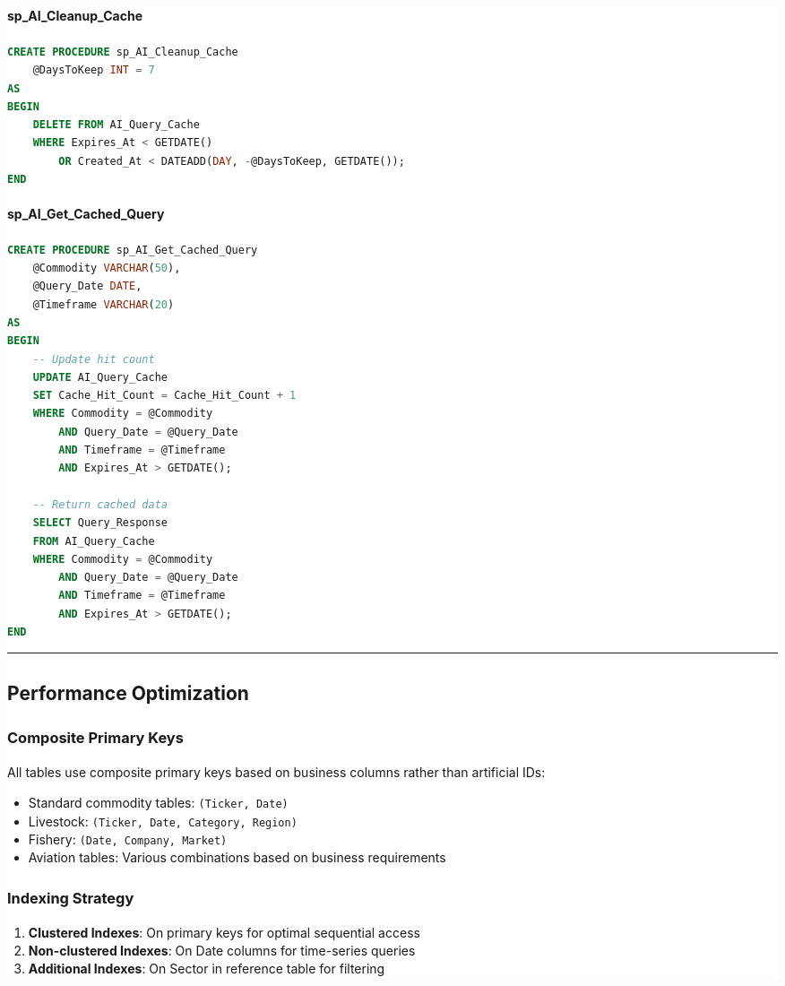 #### sp_AI_Cleanup_Cache
```sql
CREATE PROCEDURE sp_AI_Cleanup_Cache
    @DaysToKeep INT = 7
AS
BEGIN
    DELETE FROM AI_Query_Cache
    WHERE Expires_At < GETDATE()
        OR Created_At < DATEADD(DAY, -@DaysToKeep, GETDATE());
END
```

#### sp_AI_Get_Cached_Query
```sql
CREATE PROCEDURE sp_AI_Get_Cached_Query
    @Commodity VARCHAR(50),
    @Query_Date DATE,
    @Timeframe VARCHAR(20)
AS
BEGIN
    -- Update hit count
    UPDATE AI_Query_Cache
    SET Cache_Hit_Count = Cache_Hit_Count + 1
    WHERE Commodity = @Commodity
        AND Query_Date = @Query_Date
        AND Timeframe = @Timeframe
        AND Expires_At > GETDATE();

    -- Return cached data
    SELECT Query_Response
    FROM AI_Query_Cache
    WHERE Commodity = @Commodity
        AND Query_Date = @Query_Date
        AND Timeframe = @Timeframe
        AND Expires_At > GETDATE();
END
```

---

## Performance Optimization

### Composite Primary Keys
All tables use composite primary keys based on business columns rather than artificial IDs:
- Standard commodity tables: `(Ticker, Date)`
- Livestock: `(Ticker, Date, Category, Region)`
- Fishery: `(Date, Company, Market)`
- Aviation tables: Various combinations based on business requirements

### Indexing Strategy
1. **Clustered Indexes**: On primary keys for optimal sequential access
2. **Non-clustered Indexes**: On Date columns for time-series queries
3. **Additional Indexes**: On Sector in reference table for filtering
